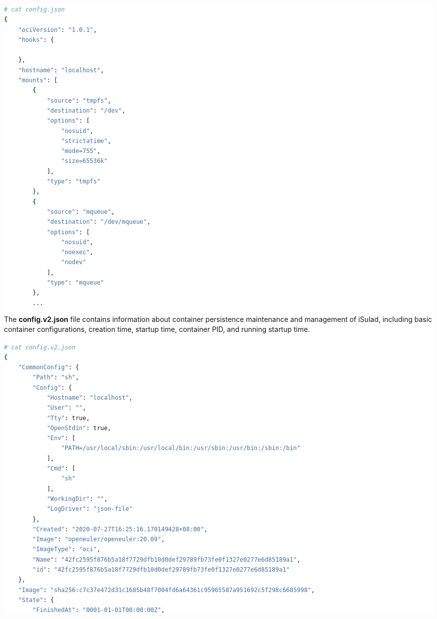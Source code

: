 ```bash
# cat config.json
{
    "ociVersion": "1.0.1",
    "hooks": {

    },
    "hostname": "localhost",
    "mounts": [
        {
            "source": "tmpfs",
            "destination": "/dev",
            "options": [
                "nosuid",
                "strictatime",
                "mode=755",
                "size=65536k"
            ],
            "type": "tmpfs"
        },
        {
            "source": "mqueue",
            "destination": "/dev/mqueue",
            "options": [
                "nosuid",
                "noexec",
                "nodev"
            ],
            "type": "mqueue"
        },
        ...
```

The **config.v2.json** file contains information about container persistence maintenance and management of iSulad, including basic container configurations, creation time, startup time, container PID, and running startup time.  

```bash
# cat config.v2.json
{
    "CommonConfig": {
        "Path": "sh",
        "Config": {
            "Hostname": "localhost",
            "User": "",
            "Tty": true,
            "OpenStdin": true,
            "Env": [
                "PATH=/usr/local/sbin:/usr/local/bin:/usr/sbin:/usr/bin:/sbin:/bin"
            ],
            "Cmd": [
                "sh"
            ],
            "WorkingDir": "",
            "LogDriver": "json-file"
        },
        "Created": "2020-07-27T16:25:16.170149428+08:00",
        "Image": "openeuler/openeuler:20.09",
        "ImageType": "oci",
        "Name": "42fc2595f876b5a18f7729dfb10d0def29789fb73fe0f1327e0277e6d85189a1",
        "id": "42fc2595f876b5a18f7729dfb10d0def29789fb73fe0f1327e0277e6d85189a1"
    },
    "Image": "sha256:c7c37e472d31c1685b48f7004fd6a64361c95965587a951692c5f298c6685998",
    "State": {
        "FinishedAt": "0001-01-01T00:00:00Z",
```